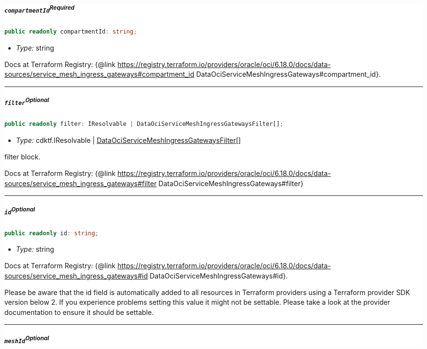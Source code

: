 ##### `compartmentId`<sup>Required</sup> <a name="compartmentId" id="rhizo-co-terraform-provider-oci.dataOciServiceMeshIngressGateways.DataOciServiceMeshIngressGatewaysConfig.property.compartmentId"></a>

```typescript
public readonly compartmentId: string;
```

- *Type:* string

Docs at Terraform Registry: {@link https://registry.terraform.io/providers/oracle/oci/6.18.0/docs/data-sources/service_mesh_ingress_gateways#compartment_id DataOciServiceMeshIngressGateways#compartment_id}.

---

##### `filter`<sup>Optional</sup> <a name="filter" id="rhizo-co-terraform-provider-oci.dataOciServiceMeshIngressGateways.DataOciServiceMeshIngressGatewaysConfig.property.filter"></a>

```typescript
public readonly filter: IResolvable | DataOciServiceMeshIngressGatewaysFilter[];
```

- *Type:* cdktf.IResolvable | <a href="#rhizo-co-terraform-provider-oci.dataOciServiceMeshIngressGateways.DataOciServiceMeshIngressGatewaysFilter">DataOciServiceMeshIngressGatewaysFilter</a>[]

filter block.

Docs at Terraform Registry: {@link https://registry.terraform.io/providers/oracle/oci/6.18.0/docs/data-sources/service_mesh_ingress_gateways#filter DataOciServiceMeshIngressGateways#filter}

---

##### `id`<sup>Optional</sup> <a name="id" id="rhizo-co-terraform-provider-oci.dataOciServiceMeshIngressGateways.DataOciServiceMeshIngressGatewaysConfig.property.id"></a>

```typescript
public readonly id: string;
```

- *Type:* string

Docs at Terraform Registry: {@link https://registry.terraform.io/providers/oracle/oci/6.18.0/docs/data-sources/service_mesh_ingress_gateways#id DataOciServiceMeshIngressGateways#id}.

Please be aware that the id field is automatically added to all resources in Terraform providers using a Terraform provider SDK version below 2.
If you experience problems setting this value it might not be settable. Please take a look at the provider documentation to ensure it should be settable.

---

##### `meshId`<sup>Optional</sup> <a name="meshId" id="rhizo-co-terraform-provider-oci.dataOciServiceMeshIngressGateways.DataOciServiceMeshIngressGatewaysConfig.property.meshId"></a>
